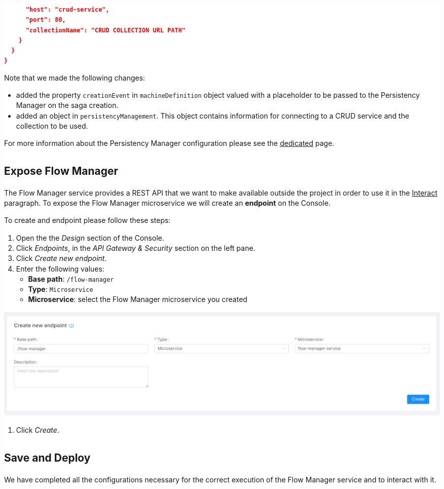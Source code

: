 ```json {4,113-121}
      "host": "crud-service",
      "port": 80,
      "collectionName": "CRUD COLLECTION URL PATH"
    }
  }
}

```

Note that we made the following changes:
- added the property `creationEvent` in `machineDefinition` object valued with a placeholder to be passed to the Persistency Manager on the saga creation.
- added an object in `persistencyManagement`. This object contains information for connecting to a CRUD service and the collection to be used.

For more information about the Persistency Manager configuration please see the [dedicated](/runtime_suite/flow-manager-service/30_configuration.md#persistency-manager) page.

## Expose Flow Manager

The Flow Manager service provides a REST API that we want to make available outside the project in order to use it in the [Interact](#interact) paragraph.  To expose the Flow Manager microservice we will create an **endpoint** on the Console.

To create and endpoint please follow these steps:
1. Open the the _Design_ section of the Console.
1. Click *Endpoints*, in the _API Gateway & Security_ section on the left pane.
1. Click _Create new endpoint_.
1. Enter the following values:
    - **Base path**: `/flow-manager`
    - **Type**: `Microservice`
    - **Microservice**: select the Flow Manager microservice you created
  
  ![Expose Flow manager](img/expose-fm-4.png)

1. Click _Create_.

## Save and Deploy

We have completed all the configurations necessary for the correct execution of the Flow Manager service and to interact with it.
